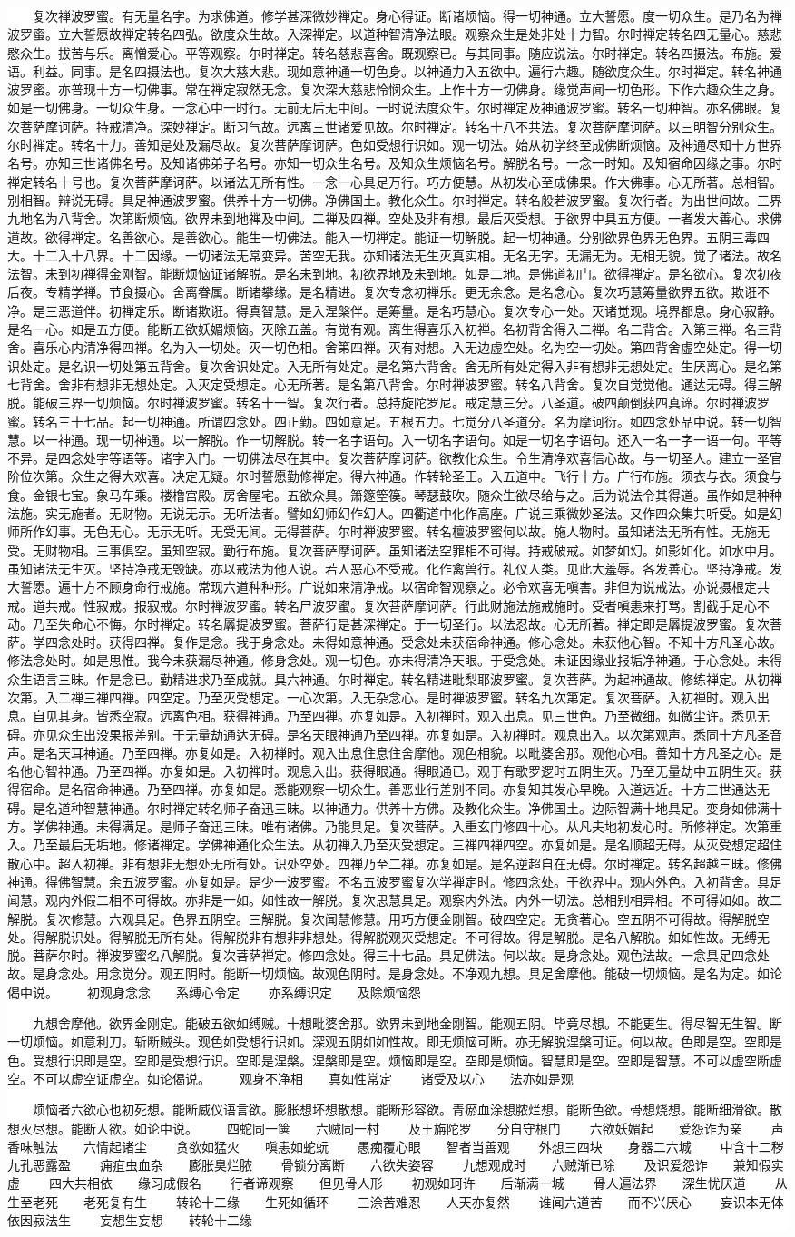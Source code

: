 　　复次禅波罗蜜。有无量名字。为求佛道。修学甚深微妙禅定。身心得证。断诸烦恼。得一切神通。立大誓愿。度一切众生。是乃名为禅波罗蜜。立大誓愿故禅定转名四弘。欲度众生故。入深禅定。以道种智清净法眼。观察众生是处非处十力智。尔时禅定转名四无量心。慈悲愍众生。拔苦与乐。离憎爱心。平等观察。尔时禅定。转名慈悲喜舍。既观察已。与其同事。随应说法。尔时禅定。转名四摄法。布施。爱语。利益。同事。是名四摄法也。复次大慈大悲。现如意神通一切色身。以神通力入五欲中。遍行六趣。随欲度众生。尔时禅定。转名神通波罗蜜。亦普现十方一切佛事。常在禅定寂然无念。复次深大慈悲怜悯众生。上作十方一切佛身。缘觉声闻一切色形。下作六趣众生之身。如是一切佛身。一切众生身。一念心中一时行。无前无后无中间。一时说法度众生。尔时禅定及神通波罗蜜。转名一切种智。亦名佛眼。复次菩萨摩诃萨。持戒清净。深妙禅定。断习气故。远离三世诸爱见故。尔时禅定。转名十八不共法。复次菩萨摩诃萨。以三明智分别众生。尔时禅定。转名十力。善知是处及漏尽故。复次菩萨摩诃萨。色如受想行识如。观一切法。始从初学终至成佛断烦恼。及神通尽知十方世界名号。亦知三世诸佛名号。及知诸佛弟子名号。亦知一切众生名号。及知众生烦恼名号。解脱名号。一念一时知。及知宿命因缘之事。尔时禅定转名十号也。复次菩萨摩诃萨。以诸法无所有性。一念一心具足万行。巧方便慧。从初发心至成佛果。作大佛事。心无所著。总相智。别相智。辩说无碍。具足神通波罗蜜。供养十方一切佛。净佛国土。教化众生。尔时禅定。转名般若波罗蜜。复次行者。为出世间故。三界九地名为八背舍。次第断烦恼。欲界未到地禅及中间。二禅及四禅。空处及非有想。最后灭受想。于欲界中具五方便。一者发大善心。求佛道故。欲得禅定。名善欲心。是善欲心。能生一切佛法。能入一切禅定。能证一切解脱。起一切神通。分别欲界色界无色界。五阴三毒四大。十二入十八界。十二因缘。一切诸法无常变异。苦空无我。亦知诸法无生灭真实相。无名无字。无漏无为。无相无貌。觉了诸法。故名法智。未到初禅得金刚智。能断烦恼证诸解脱。是名未到地。初欲界地及未到地。如是二地。是佛道初门。欲得禅定。是名欲心。复次初夜后夜。专精学禅。节食摄心。舍离眷属。断诸攀缘。是名精进。复次专念初禅乐。更无余念。是名念心。复次巧慧筹量欲界五欲。欺诳不净。是三恶道伴。初禅定乐。断诸欺诳。得真智慧。是入涅槃伴。是筹量。是名巧慧心。复次专心一处。灭诸觉观。境界都息。身心寂静。是名一心。如是五方便。能断五欲妖媚烦恼。灭除五盖。有觉有观。离生得喜乐入初禅。名初背舍得入二禅。名二背舍。入第三禅。名三背舍。喜乐心内清净得四禅。名为入一切处。灭一切色相。舍第四禅。灭有对想。入无边虚空处。名为空一切处。第四背舍虚空处定。得一切识处定。是名识一切处第五背舍。复次舍识处定。入无所有处定。是名第六背舍。舍无所有处定得入非有想非无想处定。生厌离心。是名第七背舍。舍非有想非无想处定。入灭定受想定。心无所著。是名第八背舍。尔时禅波罗蜜。转名八背舍。复次自觉觉他。通达无碍。得三解脱。能破三界一切烦恼。尔时禅波罗蜜。转名十一智。复次行者。总持旋陀罗尼。戒定慧三分。八圣道。破四颠倒获四真谛。尔时禅波罗蜜。转名三十七品。起一切神通。所谓四念处。四正勤。四如意足。五根五力。七觉分八圣道分。名为摩诃衍。如四念处品中说。转一切智慧。以一神通。现一切神通。以一解脱。作一切解脱。转一名字语句。入一切名字语句。如是一切名字语句。还入一名一字一语一句。平等不异。是四念处字等语等。诸字入门。一切佛法尽在其中。复次菩萨摩诃萨。欲教化众生。令生清净欢喜信心故。与一切圣人。建立一圣官阶位次第。众生之得大欢喜。决定无疑。尔时誓愿勤修禅定。得六神通。作转轮圣王。入五道中。飞行十方。广行布施。须衣与衣。须食与食。金银七宝。象马车乘。楼橹宫殿。房舍屋宅。五欲众具。箫篴箜篌。琴瑟鼓吹。随众生欲尽给与之。后为说法令其得道。虽作如是种种法施。实无施者。无财物。无说无示。无听法者。譬如幻师幻作幻人。四衢道中化作高座。广说三乘微妙圣法。又作四众集共听受。如是幻师所作幻事。无色无心。无示无听。无受无闻。无得菩萨。尔时禅波罗蜜。转名檀波罗蜜何以故。施人物时。虽知诸法无所有性。无施无受。无财物相。三事俱空。虽知空寂。勤行布施。复次菩萨摩诃萨。虽知诸法空罪相不可得。持戒破戒。如梦如幻。如影如化。如水中月。虽知诸法无生灭。坚持净戒无毁缺。亦以戒法为他人说。若人恶心不受戒。化作禽兽行。礼仪人类。见此大羞辱。各发善心。坚持净戒。发大誓愿。遍十方不顾身命行戒施。常现六道种种形。广说如来清净戒。以宿命智观察之。必令欢喜无嗔害。非但为说戒法。亦说摄根定共戒。道共戒。性寂戒。报寂戒。尔时禅波罗蜜。转名尸波罗蜜。复次菩萨摩诃萨。行此财施法施戒施时。受者嗔恚来打骂。割截手足心不动。乃至失命心不悔。尔时禅定。转名羼提波罗蜜。菩萨行是甚深禅定。于一切圣行。以法忍故。心无所著。禅定即是羼提波罗蜜。复次菩萨。学四念处时。获得四禅。复作是念。我于身念处。未得如意神通。受念处未获宿命神通。修心念处。未获他心智。不知十方凡圣心故。修法念处时。如是思惟。我今未获漏尽神通。修身念处。观一切色。亦未得清净天眼。于受念处。未证因缘业报垢净神通。于心念处。未得众生语言三昧。作是念已。勤精进求乃至成就。具六神通。尔时禅定。转名精进毗梨耶波罗蜜。复次菩萨。为起神通故。修练禅定。从初禅次第。入二禅三禅四禅。四空定。乃至灭受想定。一心次第。入无杂念心。是时禅波罗蜜。转名九次第定。复次菩萨。入初禅时。观入出息。自见其身。皆悉空寂。远离色相。获得神通。乃至四禅。亦复如是。入初禅时。观入出息。见三世色。乃至微细。如微尘许。悉见无碍。亦见众生出没果报差别。于无量劫通达无碍。是名天眼神通乃至四禅。亦复如是。入初禅时。观息出入。以次第观声。悉同十方凡圣音声。是名天耳神通。乃至四禅。亦复如是。入初禅时。观入出息住息住舍摩他。观色相貌。以毗婆舍那。观他心相。善知十方凡圣之心。是名他心智神通。乃至四禅。亦复如是。入初禅时。观息入出。获得眼通。得眼通已。观于有歌罗逻时五阴生灭。乃至无量劫中五阴生灭。获得宿命。是名宿命神通。乃至四禅。亦复如是。悉能观察一切众生。善恶业行差别不同。亦复知其发心早晚。入道远近。十方三世通达无碍。是名道种智慧神通。尔时禅定转名师子奋迅三昧。以神通力。供养十方佛。及教化众生。净佛国土。边际智满十地具足。变身如佛满十方。学佛神通。未得满足。是师子奋迅三昧。唯有诸佛。乃能具足。复次菩萨。入重玄门修四十心。从凡夫地初发心时。所修禅定。次第重入。乃至最后无垢地。修诸禅定。学佛神通化众生法。从初禅入乃至灭受想定。三禅四禅四空。亦复如是。是名顺超无碍。从灭受想定超住散心中。超入初禅。非有想非无想处无所有处。识处空处。四禅乃至二禅。亦复如是。是名逆超自在无碍。尔时禅定。转名超越三昧。修佛神通。得佛智慧。余五波罗蜜。亦复如是。是少一波罗蜜。不名五波罗蜜复次学禅定时。修四念处。于欲界中。观内外色。入初背舍。具足闻慧。观内外假二相不可得故。亦非是一如。如性故一解脱。复次思慧具足。观察内外法。内外一切法。总相别相异相。不可得如如。故二解脱。复次修慧。六观具足。色界五阴空。三解脱。复次闻慧修慧。用巧方便金刚智。破四空定。无贪著心。空五阴不可得故。得解脱空处。得解脱识处。得解脱无所有处。得解脱非有想非非想处。得解脱观灭受想定。不可得故。得是解脱。是名八解脱。如如性故。无缚无脱。菩萨尔时。禅波罗蜜名八解脱。复次菩萨禅定。修四念处。得三十七品。具足佛法。何以故。是身念处。观色法故。一念具足四念处故。是身念处。用念觉分。观五阴时。能断一切烦恼。故观色阴时。是身念处。不净观九想。具足舍摩他。能破一切烦恼。是名为定。如论偈中说。
　　初观身念念　　系缚心令定
　　亦系缚识定　　及除烦恼怨

　　九想舍摩他。欲界金刚定。能破五欲如缚贼。十想毗婆舍那。欲界未到地金刚智。能观五阴。毕竟尽想。不能更生。得尽智无生智。断一切烦恼。如意利刀。斩断贼头。观色如受想行识如。深观五阴如如性故。即无烦恼可断。亦无解脱涅槃可证。何以故。色即是空。空即是色。受想行识即是空。空即是受想行识。空即是涅槃。涅槃即是空。烦恼即是空。空即是烦恼。智慧即是空。空即是智慧。不可以虚空断虚空。不可以虚空证虚空。如论偈说。
　　观身不净相　　真如性常定
　　诸受及以心　　法亦如是观

　　烦恼者六欲心也初死想。能断威仪语言欲。膨胀想坏想散想。能断形容欲。青瘀血涂想脓烂想。能断色欲。骨想烧想。能断细滑欲。散想灭尽想。能断人欲。如论中说。
　　四蛇同一箧　　六贼同一村
　　及王旃陀罗　　分自守根门
　　六欲妖媚起　　爱怨诈为亲
　　声香味触法　　六情起诸尘
　　贪欲如猛火　　嗔恚如蛇蚖
　　愚痴覆心眼　　智者当善观
　　外想三四块　　身器二六城
　　中含十二秽　　九孔恶露盈
　　痈疽虫血杂　　膨胀臭烂脓
　　骨锁分离断　　六欲失姿容
　　九想观成时　　六贼渐已除
　　及识爱怨诈　　兼知假实虚
　　四大共相依　　缘习成假名
　　行者谛观察　　但见骨人形
　　初观如珂许　　后渐满一城
　　骨人遍法界　　深生忧厌道
　　从生至老死　　老死复有生
　　转轮十二缘　　生死如循环
　　三涂苦难忍　　人天亦复然
　　谁闻六道苦　　而不兴厌心
　　妄识本无体　　依因寂法生
　　妄想生妄想　　转轮十二缘